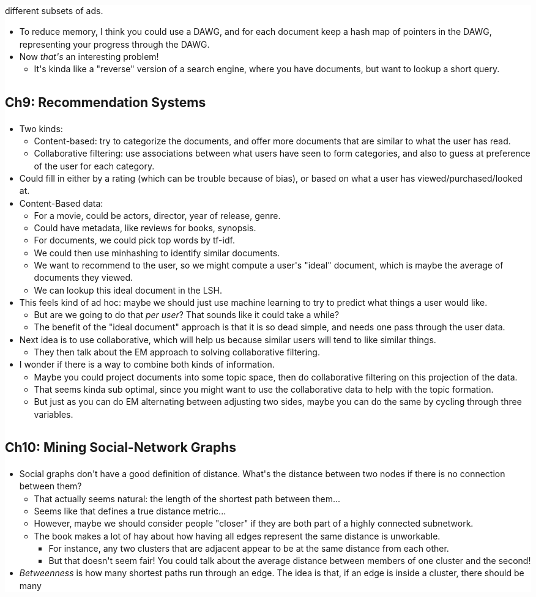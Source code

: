   different subsets of ads.
* To reduce memory, I think you could use a DAWG, and for each
  document keep a hash map of pointers in the DAWG, representing your
  progress through the DAWG.
* Now *that's* an interesting problem!
    * It's kinda like a "reverse" version of a search engine, where
      you have documents, but want to lookup a short query.

## Ch9: Recommendation Systems

* Two kinds:
    * Content-based: try to categorize the documents, and offer more
      documents that are similar to what the user has read.
    * Collaborative filtering: use associations between what users
      have seen to form categories, and also to guess at preference of
      the user for each category.
* Could fill in either by a rating (which can be trouble because of
  bias), or based on what a user has viewed/purchased/looked at.
* Content-Based data:
    * For a movie, could be actors, director, year of release, genre.
    * Could have metadata, like reviews for books, synopsis.
    * For documents, we could pick top words by tf-idf.
    * We could then use minhashing to identify similar documents.
    * We want to recommend to the user, so we might compute a user's
      "ideal" document, which is maybe the average of documents they
      viewed.
    * We can lookup this ideal document in the LSH.
* This feels kind of ad hoc: maybe we should just use machine learning
  to try to predict what things a user would like.
    * But are we going to do that *per user*? That sounds like it
      could take a while?
    * The benefit of the "ideal document" approach is that it is so
      dead simple, and needs one pass through the user data.
* Next idea is to use collaborative, which will help us because
  similar users will tend to like similar things.
    * They then talk about the EM approach to solving collaborative
      filtering.
* I wonder if there is a way to combine both kinds of information.
    * Maybe you could project documents into some topic space, then do
      collaborative filtering on this projection of the data.
    * That seems kinda sub optimal, since you might want to use the
      collaborative data to help with the topic formation.
    * But just as you can do EM alternating between adjusting two
      sides, maybe you can do the same by cycling through three
      variables.

## Ch10: Mining Social-Network Graphs

* Social graphs don't have a good definition of distance. What's the
  distance between two nodes if there is no connection between them?
    * That actually seems natural: the length of the shortest path
      between them...
    * Seems like that defines a true distance metric...
    * However, maybe we should consider people "closer" if they are
      both part of a highly connected subnetwork.
    * The book makes a lot of hay about how having all edges represent
      the same distance is unworkable.
        * For instance, any two clusters that are adjacent appear to
          be at the same distance from each other.
        * But that doesn't seem fair! You could talk about the average
          distance between members of one cluster and the second!
* *Betweenness* is how many shortest paths run through an edge. The
  idea is that, if an edge is inside a cluster, there should be many